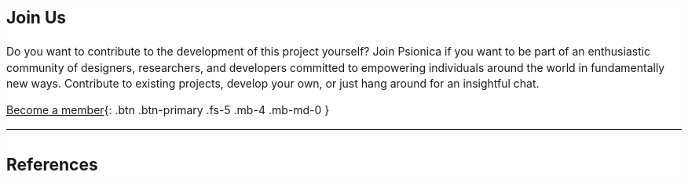 
## Join Us

Do you want to contribute to the development of this project yourself? Join Psionica if you want to be part of an enthusiastic community of designers, researchers, and developers committed to empowering individuals around the world in fundamentally new ways. Contribute to existing projects, develop your own, or just hang around for an insightful chat.

[Become a member](https://discord.gg/NXYZUbhMNf){: .btn .btn-primary .fs-5 .mb-4 .mb-md-0 }

---

## References
[^1]: Farnam Street,<br/>[Mental Models](https://fs.blog/mental-models/)
[^2]: Marvin Minsky,<br/>[The Society of Mind](https://www.goodreads.com/book/show/326790.The_Society_of_Mind)
[^3]: Shan Carter & Michael Nielsen,<br/>[Using Artificial Intelligence to Augment Human Intelligence](https://distill.pub/2017/aia/)
[^4]: Christopher Olah,<br/>[Deep Learning, NLP, and Representations](https://colah.github.io/posts/2014-07-NLP-RNNs-Representations/)
[^5]: Daniel Jurafsky & James Martin,<br/>[Speech and Language Processing](https://web.stanford.edu/~jurafsky/slp3/6.pdf)
[^6]: Gilles Fauconnier,<br/>[The Encyclopedia of the Social and Behavioral Sciences](http://www.cogsci.ucsd.edu/~faucon/BEIJING/blending.pdf)
[^7]: Cixin Liu,<br/>[The Three-Body Problem Trilogy](https://www.goodreads.com/book/show/34569357-remembrance-of-earth-s-past?ac=1&from_search=true&qid=5NN7oSm54Y&rank=2)
[^8]: NASA,<br/>[The Golden Record Cover](https://voyager.jpl.nasa.gov/golden-record/golden-record-cover/)
[^9]: Mikolov et al.,<br/>[Distributed Representations of Words and Phrases and their Compositionality](https://papers.nips.cc/paper/2013/file/9aa42b31882ec039965f3c4923ce901b-Paper.pdf)
[^10]: Stephen Wolfram,<br/>[Computational Universe](https://www.youtube.com/watch?v=P7kX7BuHSFI)
[^11]: George Lakoff & Mark Johnson,<br/>[Metaphors We Live By](https://www.goodreads.com/book/show/34459.Metaphors_We_Live_By)
[^12]: Douglas Engelbart,<br/>[Augmenting Human Intellect](https://www.goodreads.com/book/show/13365811-augmenting-human-intellect)
[^13]: Roger Williams,<br/>[The Metamorphosis of Prime Intellect](https://www.goodreads.com/book/show/64341.The_Metamorphosis_of_Prime_Intellect)